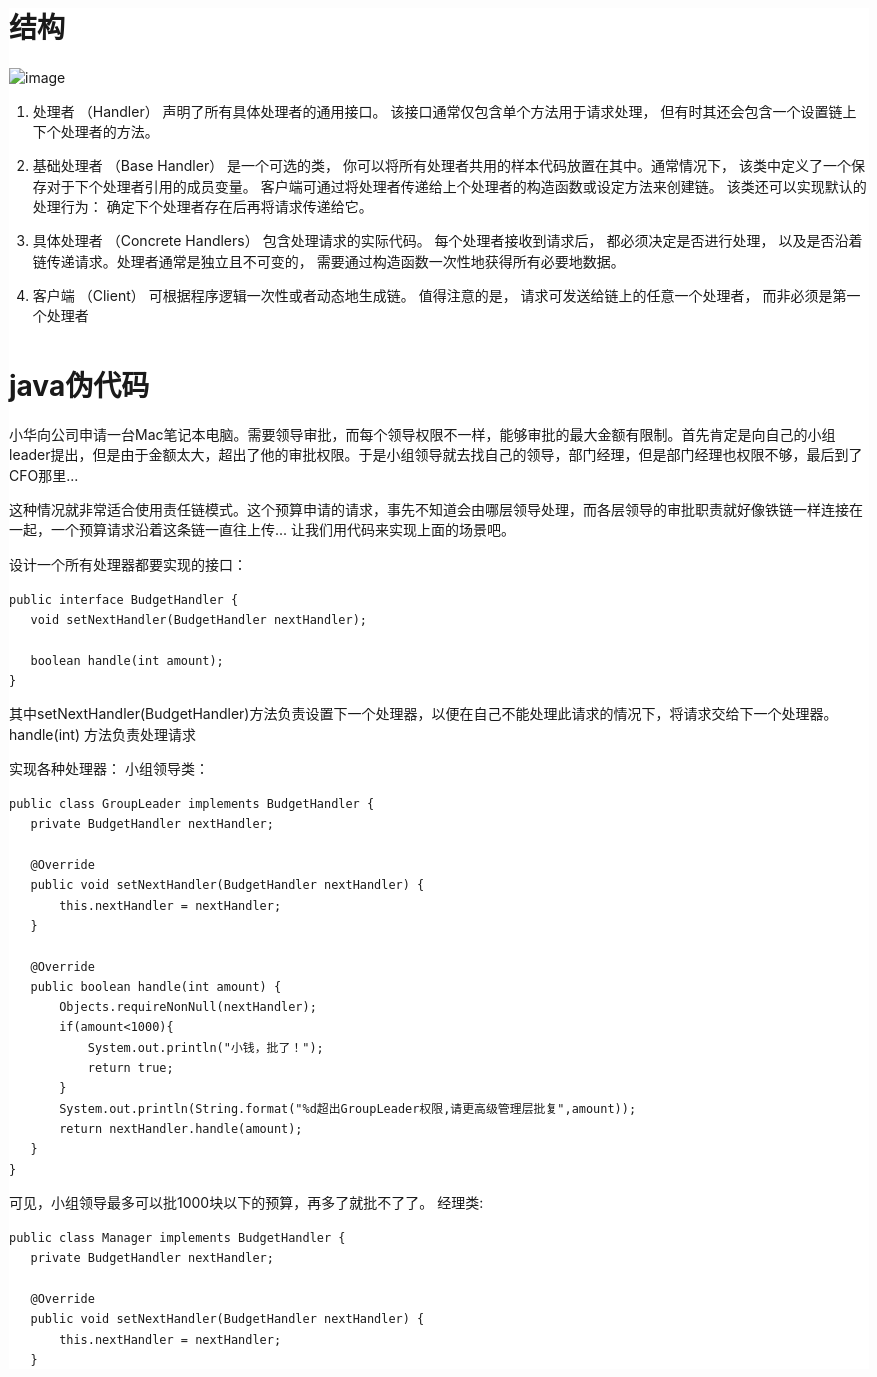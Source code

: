 # 结构

![image](https://user-images.githubusercontent.com/83335903/224527283-84fad1c3-c4c8-434f-b284-6a95e9e9128d.png)

1. 处理者 （Handler） 声明了所有具体处理者的通用接口。 该接口通常仅包含单个方法用于请求处理， 但有时其还会包含一个设置链上下个处理者的方法。

2. 基础处理者 （Base Handler） 是一个可选的类， 你可以将所有处理者共用的样本代码放置在其中。通常情况下， 该类中定义了一个保存对于下个处理者引用的成员变量。 客户端可通过将处理者传递给上个处理者的构造函数或设定方法来创建链。 该类还可以实现默认的处理行为： 确定下个处理者存在后再将请求传递给它。

3. 具体处理者 （Concrete Handlers） 包含处理请求的实际代码。 每个处理者接收到请求后， 都必须决定是否进行处理， 以及是否沿着链传递请求。处理者通常是独立且不可变的， 需要通过构造函数一次性地获得所有必要地数据。

4. 客户端 （Client） 可根据程序逻辑一次性或者动态地生成链。 值得注意的是， 请求可发送给链上的任意一个处理者， 而非必须是第一个处理者

# java伪代码
小华向公司申请一台Mac笔记本电脑。需要领导审批，而每个领导权限不一样，能够审批的最大金额有限制。首先肯定是向自己的小组leader提出，但是由于金额太大，超出了他的审批权限。于是小组领导就去找自己的领导，部门经理，但是部门经理也权限不够，最后到了CFO那里...

这种情况就非常适合使用责任链模式。这个预算申请的请求，事先不知道会由哪层领导处理，而各层领导的审批职责就好像铁链一样连接在一起，一个预算请求沿着这条链一直往上传... 让我们用代码来实现上面的场景吧。

设计一个所有处理器都要实现的接口：

 ```
 public interface BudgetHandler {
    void setNextHandler(BudgetHandler nextHandler);

    boolean handle(int amount);
}
 ```
 其中setNextHandler(BudgetHandler)方法负责设置下一个处理器，以便在自己不能处理此请求的情况下，将请求交给下一个处理器。handle(int) 方法负责处理请求
 
 实现各种处理器：
 小组领导类：
 ```
 public class GroupLeader implements BudgetHandler {
    private BudgetHandler nextHandler;

    @Override
    public void setNextHandler(BudgetHandler nextHandler) {
        this.nextHandler = nextHandler;
    }

    @Override
    public boolean handle(int amount) {
        Objects.requireNonNull(nextHandler);
        if(amount<1000){
            System.out.println("小钱，批了！");
            return true;
        }
        System.out.println(String.format("%d超出GroupLeader权限,请更高级管理层批复",amount));
        return nextHandler.handle(amount);
    }
}
 ```
 可见，小组领导最多可以批1000块以下的预算，再多了就批不了了。
 经理类:
 ```
 public class Manager implements BudgetHandler {
    private BudgetHandler nextHandler;

    @Override
    public void setNextHandler(BudgetHandler nextHandler) {
        this.nextHandler = nextHandler;
    }
 ```